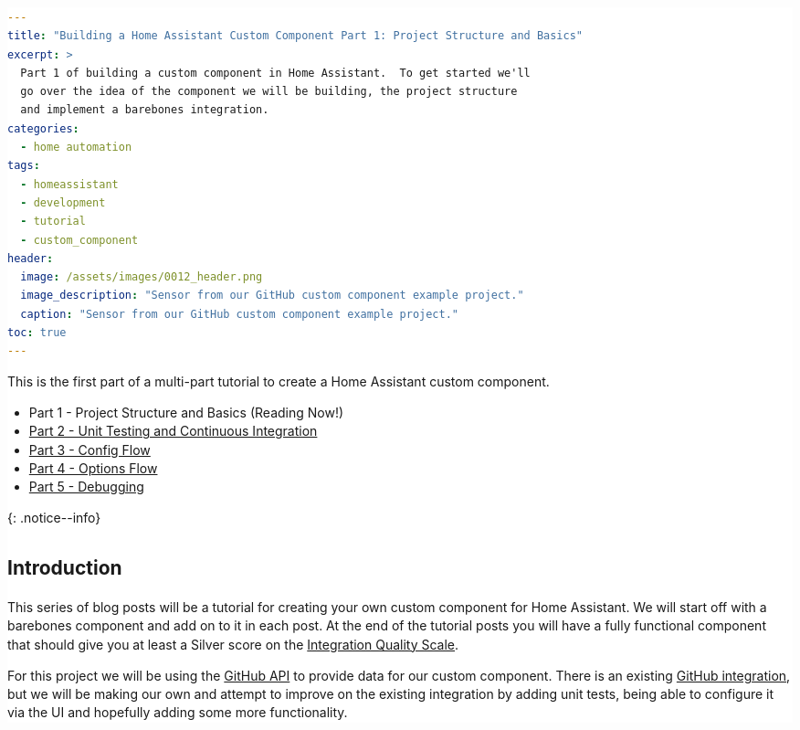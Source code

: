 ```yaml
---
title: "Building a Home Assistant Custom Component Part 1: Project Structure and Basics"
excerpt: >
  Part 1 of building a custom component in Home Assistant.  To get started we'll
  go over the idea of the component we will be building, the project structure
  and implement a barebones integration.
categories:
  - home automation
tags:
  - homeassistant
  - development
  - tutorial
  - custom_component
header:
  image: /assets/images/0012_header.png
  image_description: "Sensor from our GitHub custom component example project."
  caption: "Sensor from our GitHub custom component example project."
toc: true
---
```


<div>
  <p>This is the first part of a multi-part tutorial to create a Home Assistant custom component.</p>
  <ul>
    <li>Part 1 - Project Structure and Basics (Reading Now!)</li>
    <li><a href="https://aarongodfrey.dev/home%20automation/building_a_home_assistant_custom_component_part_2/">Part 2 - Unit Testing and Continuous Integration</a></li>
    <li><a href="https://aarongodfrey.dev/home%20automation/building_a_home_assistant_custom_component_part_3/">Part 3 - Config Flow</a></li>
    <li><a href="https://aarongodfrey.dev/home%20automation/building_a_home_assistant_custom_component_part_4/">Part 4 - Options Flow</a></li>
    <li><a href="https://aarongodfrey.dev/home%20automation/building_a_home_assistant_custom_component_part_5/">Part 5 - Debugging</a></li>
  </ul>
</div>
{: .notice--info}

## Introduction

This series of blog posts will be a tutorial for creating your own custom
component for Home Assistant. We will start off with a barebones component and
add on to it in each post. At the end of the tutorial posts you will have a
fully functional component that should give you at least a Silver score on the
[Integration Quality Scale](https://developers.home-assistant.io/docs/integration_quality_scale_index/).

For this project we will be using the [GitHub API](https://developer.github.com/v3/)
to provide data for our custom component. There is an existing
[GitHub integration](https://www.home-assistant.io/integrations/github/), but we
will be making our own and attempt to improve on the existing integration by adding
unit tests, being able to configure it via the UI and hopefully adding some more
functionality.

